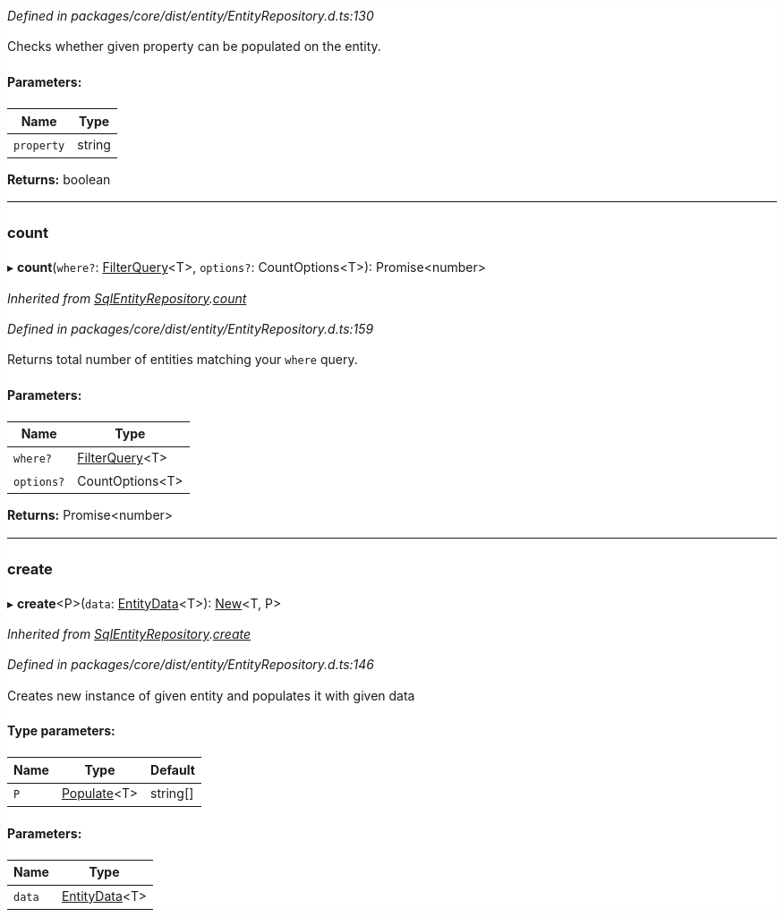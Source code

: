 *Defined in packages/core/dist/entity/EntityRepository.d.ts:130*

Checks whether given property can be populated on the entity.

#### Parameters:

Name | Type |
------ | ------ |
`property` | string |

**Returns:** boolean

___

### count

▸ **count**(`where?`: [FilterQuery](../index.md#filterquery)&#60;T>, `options?`: CountOptions&#60;T>): Promise&#60;number>

*Inherited from [SqlEntityRepository](sqlentityrepository.md).[count](sqlentityrepository.md#count)*

*Defined in packages/core/dist/entity/EntityRepository.d.ts:159*

Returns total number of entities matching your `where` query.

#### Parameters:

Name | Type |
------ | ------ |
`where?` | [FilterQuery](../index.md#filterquery)&#60;T> |
`options?` | CountOptions&#60;T> |

**Returns:** Promise&#60;number>

___

### create

▸ **create**&#60;P>(`data`: [EntityData](../index.md#entitydata)&#60;T>): [New](../index.md#new)&#60;T, P>

*Inherited from [SqlEntityRepository](sqlentityrepository.md).[create](sqlentityrepository.md#create)*

*Defined in packages/core/dist/entity/EntityRepository.d.ts:146*

Creates new instance of given entity and populates it with given data

#### Type parameters:

Name | Type | Default |
------ | ------ | ------ |
`P` | [Populate](../index.md#populate)&#60;T> | string[] |

#### Parameters:

Name | Type |
------ | ------ |
`data` | [EntityData](../index.md#entitydata)&#60;T> |
